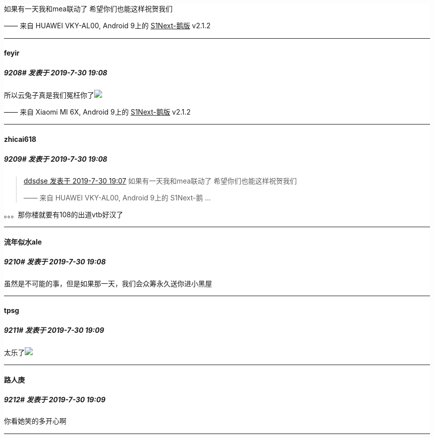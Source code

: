 
如果有一天我和mea联动了 希望你们也能这样祝贺我们

—— 来自 HUAWEI VKY-AL00, Android 9上的 [S1Next-鹅版](https://github.com/ykrank/S1-Next/releases) v2.1.2


-----

####  feyir  
##### 9208#       发表于 2019-7-30 19:08


所以云兔子真是我们冤枉你了<img src="https://static.saraba1st.com/image/smiley/face2017/068.png" referrerpolicy="no-referrer">

—— 来自 Xiaomi MI 6X, Android 9上的 [S1Next-鹅版](https://github.com/ykrank/S1-Next/releases) v2.1.2


-----

####  zhicai618  
##### 9209#       发表于 2019-7-30 19:08


<blockquote><a href="httphttps://bbs.saraba1st.com/2b/forum.php?mod=redirect&amp;goto=findpost&amp;pid=44725355&amp;ptid=1848341" target="_blank">ddsdse 发表于 2019-7-30 19:07</a>
如果有一天我和mea联动了 希望你们也能这样祝贺我们

—— 来自 HUAWEI VKY-AL00, Android 9上的 S1Next-鹅 ...</blockquote>
。。。那你楼就要有108的出道vtb好汉了


-----

####  流年似水ale  
##### 9210#       发表于 2019-7-30 19:08


虽然是不可能的事，但是如果那一天，我们会众筹永久送你进小黑屋


-----

####  tpsg  
##### 9211#       发表于 2019-7-30 19:09


太乐了<img src="https://static.saraba1st.com/image/smiley/face2017/066.png" referrerpolicy="no-referrer">


-----

####  路人庚  
##### 9212#       发表于 2019-7-30 19:09


你看她笑的多开心啊


-----
